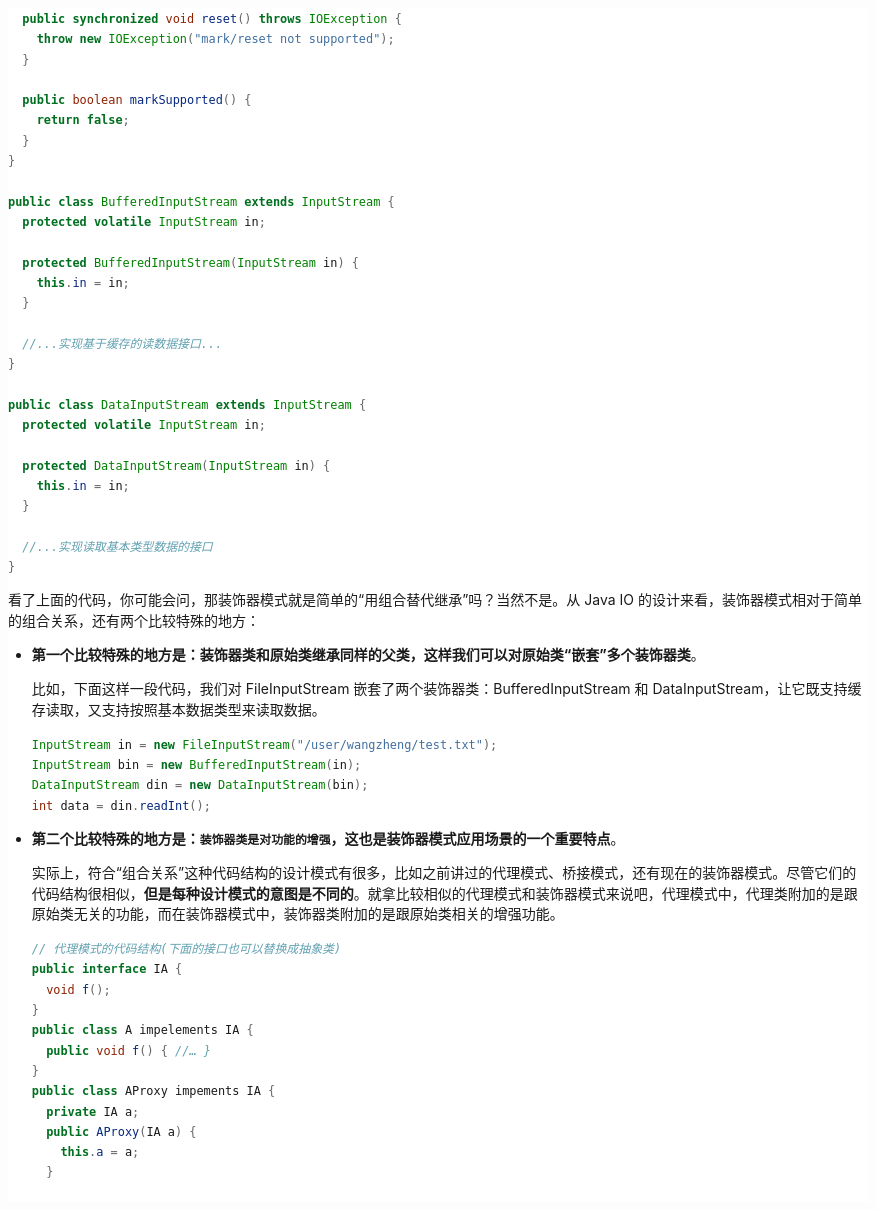 ```java
  public synchronized void reset() throws IOException {
    throw new IOException("mark/reset not supported");
  }

  public boolean markSupported() {
    return false;
  }
}

public class BufferedInputStream extends InputStream {
  protected volatile InputStream in;

  protected BufferedInputStream(InputStream in) {
    this.in = in;
  }
  
  //...实现基于缓存的读数据接口...  
}

public class DataInputStream extends InputStream {
  protected volatile InputStream in;

  protected DataInputStream(InputStream in) {
    this.in = in;
  }
  
  //...实现读取基本类型数据的接口
}
```

看了上面的代码，你可能会问，那装饰器模式就是简单的“用组合替代继承”吗？当然不是。从 Java IO 的设计来看，装饰器模式相对于简单的组合关系，还有两个比较特殊的地方：

* **第一个比较特殊的地方是：装饰器类和原始类继承同样的父类，这样我们可以对原始类“嵌套”多个装饰器类**。

	比如，下面这样一段代码，我们对 FileInputStream 嵌套了两个装饰器类：BufferedInputStream 和 DataInputStream，让它既支持缓存读取，又支持按照基本数据类型来读取数据。

	```java
	InputStream in = new FileInputStream("/user/wangzheng/test.txt");
	InputStream bin = new BufferedInputStream(in);
	DataInputStream din = new DataInputStream(bin);
	int data = din.readInt();
	```

* **第二个比较特殊的地方是：`装饰器类是对功能的增强`，这也是装饰器模式应用场景的一个重要特点**。

	实际上，符合“组合关系”这种代码结构的设计模式有很多，比如之前讲过的代理模式、桥接模式，还有现在的装饰器模式。尽管它们的代码结构很相似，**但是每种设计模式的意图是不同的**。就拿比较相似的代理模式和装饰器模式来说吧，代理模式中，代理类附加的是跟原始类无关的功能，而在装饰器模式中，装饰器类附加的是跟原始类相关的增强功能。

	```java
	// 代理模式的代码结构(下面的接口也可以替换成抽象类)
	public interface IA {
	  void f();
	}
	public class A impelements IA {
	  public void f() { //… }
	}
	public class AProxy impements IA {
	  private IA a;
	  public AProxy(IA a) {
	    this.a = a;
	  }
	  